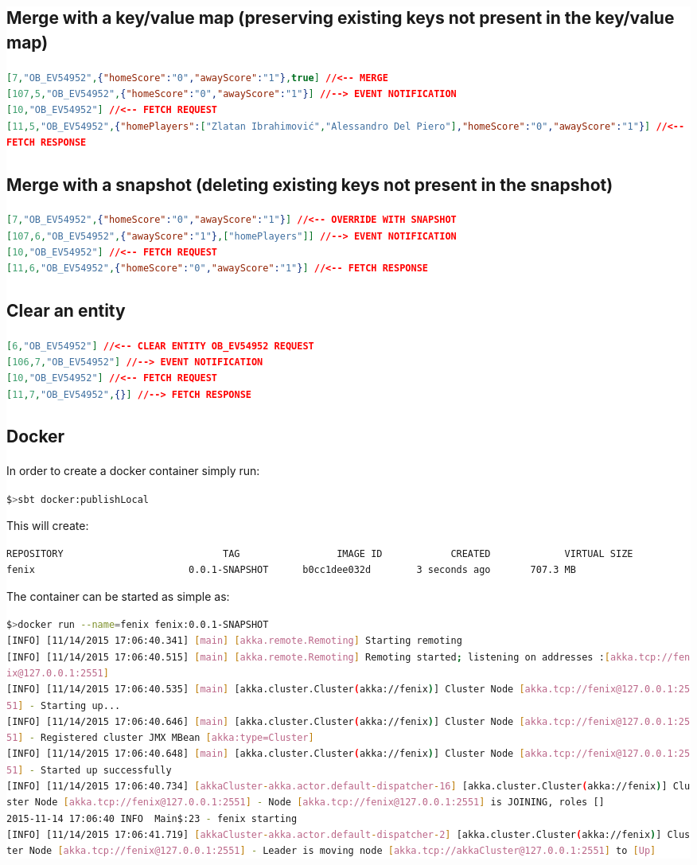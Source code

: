## Merge with a key/value map (preserving existing keys not present in the key/value map)
```json
[7,"OB_EV54952",{"homeScore":"0","awayScore":"1"},true] //<-- MERGE
[107,5,"OB_EV54952",{"homeScore":"0","awayScore":"1"}] //--> EVENT NOTIFICATION
[10,"OB_EV54952"] //<-- FETCH REQUEST
[11,5,"OB_EV54952",{"homePlayers":["Zlatan Ibrahimović","Alessandro Del Piero"],"homeScore":"0","awayScore":"1"}] //<-- FETCH RESPONSE
```

## Merge with a snapshot (deleting existing keys not present in the snapshot)
```json
[7,"OB_EV54952",{"homeScore":"0","awayScore":"1"}] //<-- OVERRIDE WITH SNAPSHOT
[107,6,"OB_EV54952",{"awayScore":"1"},["homePlayers"]] //--> EVENT NOTIFICATION
[10,"OB_EV54952"] //<-- FETCH REQUEST
[11,6,"OB_EV54952",{"homeScore":"0","awayScore":"1"}] //<-- FETCH RESPONSE
```

## Clear an entity
```json
[6,"OB_EV54952"] //<-- CLEAR ENTITY OB_EV54952 REQUEST
[106,7,"OB_EV54952"] //--> EVENT NOTIFICATION
[10,"OB_EV54952"] //<-- FETCH REQUEST
[11,7,"OB_EV54952",{}] //--> FETCH RESPONSE
```

Docker
------
In order to create a docker container simply run:
```bash
$>sbt docker:publishLocal
```
This will create:
```bash
REPOSITORY                            TAG                 IMAGE ID            CREATED             VIRTUAL SIZE
fenix                           0.0.1-SNAPSHOT      b0cc1dee032d        3 seconds ago       707.3 MB
```

The container can be started as simple as:
```bash
$>docker run --name=fenix fenix:0.0.1-SNAPSHOT
[INFO] [11/14/2015 17:06:40.341] [main] [akka.remote.Remoting] Starting remoting
[INFO] [11/14/2015 17:06:40.515] [main] [akka.remote.Remoting] Remoting started; listening on addresses :[akka.tcp://fenix@127.0.0.1:2551]
[INFO] [11/14/2015 17:06:40.535] [main] [akka.cluster.Cluster(akka://fenix)] Cluster Node [akka.tcp://fenix@127.0.0.1:2551] - Starting up...
[INFO] [11/14/2015 17:06:40.646] [main] [akka.cluster.Cluster(akka://fenix)] Cluster Node [akka.tcp://fenix@127.0.0.1:2551] - Registered cluster JMX MBean [akka:type=Cluster]
[INFO] [11/14/2015 17:06:40.648] [main] [akka.cluster.Cluster(akka://fenix)] Cluster Node [akka.tcp://fenix@127.0.0.1:2551] - Started up successfully
[INFO] [11/14/2015 17:06:40.734] [akkaCluster-akka.actor.default-dispatcher-16] [akka.cluster.Cluster(akka://fenix)] Cluster Node [akka.tcp://fenix@127.0.0.1:2551] - Node [akka.tcp://fenix@127.0.0.1:2551] is JOINING, roles []
2015-11-14 17:06:40 INFO  Main$:23 - fenix starting
[INFO] [11/14/2015 17:06:41.719] [akkaCluster-akka.actor.default-dispatcher-2] [akka.cluster.Cluster(akka://fenix)] Cluster Node [akka.tcp://fenix@127.0.0.1:2551] - Leader is moving node [akka.tcp://akkaCluster@127.0.0.1:2551] to [Up]
```
